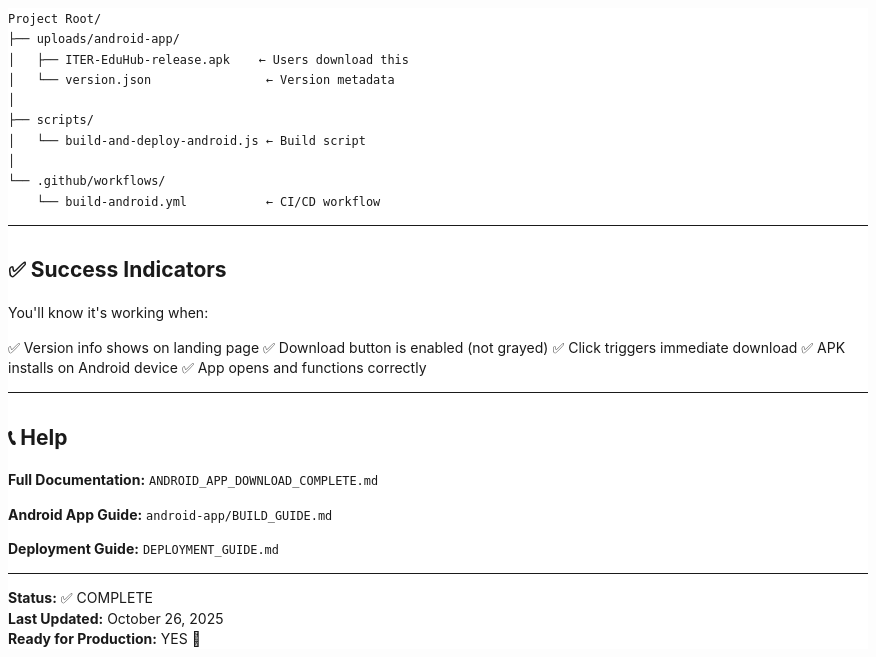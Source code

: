 ```
Project Root/
├── uploads/android-app/
│   ├── ITER-EduHub-release.apk    ← Users download this
│   └── version.json                ← Version metadata
│
├── scripts/
│   └── build-and-deploy-android.js ← Build script
│
└── .github/workflows/
    └── build-android.yml           ← CI/CD workflow
```

---

## ✅ Success Indicators

You'll know it's working when:

✅ Version info shows on landing page
✅ Download button is enabled (not grayed)
✅ Click triggers immediate download
✅ APK installs on Android device
✅ App opens and functions correctly

---

## 📞 Help

**Full Documentation:** `ANDROID_APP_DOWNLOAD_COMPLETE.md`

**Android App Guide:** `android-app/BUILD_GUIDE.md`

**Deployment Guide:** `DEPLOYMENT_GUIDE.md`

---

**Status:** ✅ COMPLETE  
**Last Updated:** October 26, 2025  
**Ready for Production:** YES 🚀
